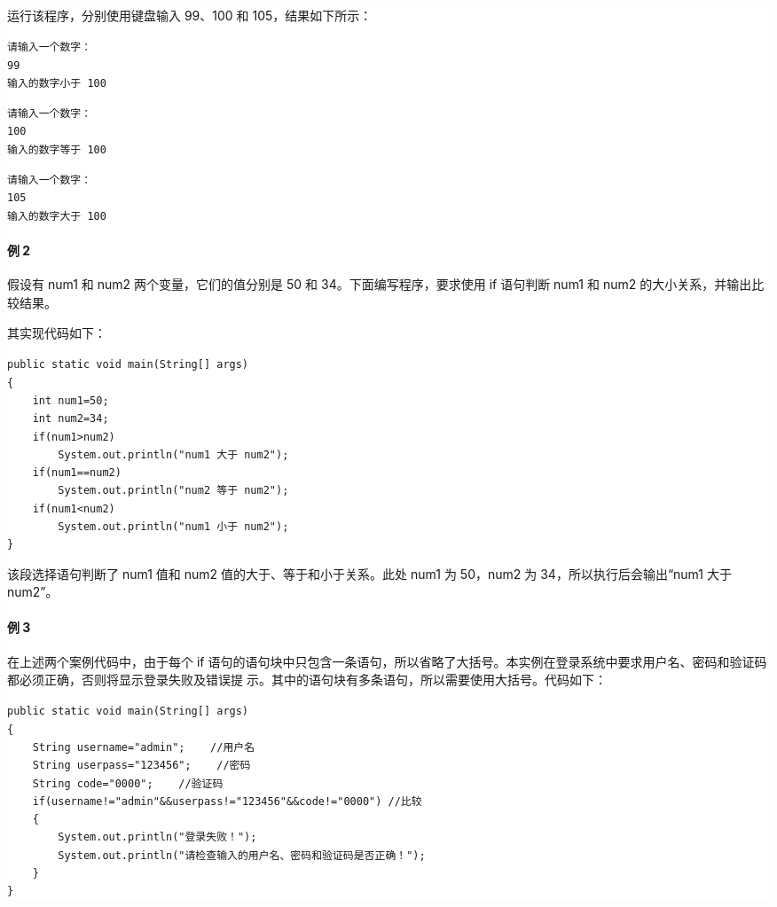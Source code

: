 运行该程序，分别使用键盘输入 99、100 和 105，结果如下所示：

```
请输入一个数字：
99
输入的数字小于 100
```

```
请输入一个数字：
100
输入的数字等于 100
```

```
请输入一个数字：
105
输入的数字大于 100
```

#### 例 2

假设有 num1 和 num2 两个变量，它们的值分别是 50 和 34。下面编写程序，要求使用 if 语句判断 num1 和 num2 的大小关系，并输出比较结果。

其实现代码如下：

```
public static void main(String[] args)
{
    int num1=50;
    int num2=34;
    if(num1>num2)
        System.out.println("num1 大于 num2");
    if(num1==num2)
        System.out.println("num2 等于 num2");
    if(num1<num2)
        System.out.println("num1 小于 num2");
}
```

该段选择语句判断了 num1 值和 num2 值的大于、等于和小于关系。此处 num1 为 50，num2 为 34，所以执行后会输出“num1 大于 num2”。

#### 例 3

在上述两个案例代码中，由于每个 if 语句的语句块中只包含一条语句，所以省略了大括号。本实例在登录系统中要求用户名、密码和验证码都必须正确，否则将显示登录失败及错误提
示。其中的语句块有多条语句，所以需要使用大括号。代码如下：

```
public static void main(String[] args)
{
    String username="admin";    //用户名
    String userpass="123456";    //密码
    String code="0000";    //验证码
    if(username!="admin"&&userpass!="123456"&&code!="0000") //比较
    {
        System.out.println("登录失败！");
        System.out.println("请检查输入的用户名、密码和验证码是否正确！");
    }
}
```
